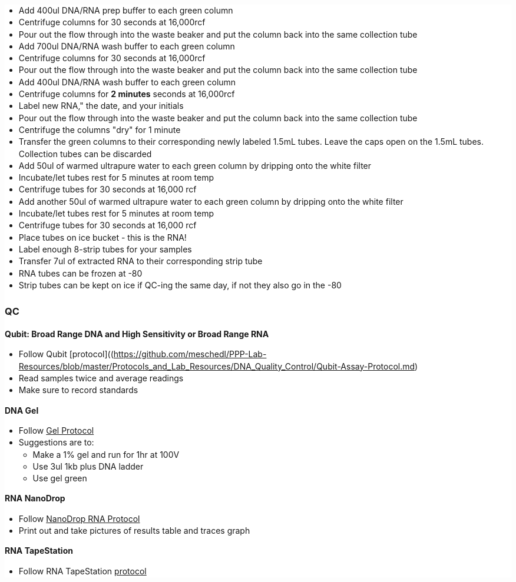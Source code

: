 - Add 400ul DNA/RNA prep buffer to each green column
- Centrifuge columns for 30 seconds at 16,000rcf
- Pour out the flow through into the waste beaker and put the column back into the same collection tube
- Add 700ul DNA/RNA wash buffer to each green column
- Centrifuge columns for 30 seconds at 16,000rcf
- Pour out the flow through into the waste beaker and put the column back into the same collection tube
- Add 400ul DNA/RNA wash buffer to each green column
- Centrifuge columns for **2 minutes** seconds at 16,000rcf
- Label new RNA," the date, and your initials
- Pour out the flow through into the waste beaker and put the column back into the same collection tube
- Centrifuge the columns "dry" for 1 minute
- Transfer the green columns to their corresponding newly labeled 1.5mL tubes. Leave the caps open on the 1.5mL tubes. Collection tubes can be discarded
- Add 50ul of warmed ultrapure water to each green column by dripping onto the white filter
- Incubate/let tubes rest for 5 minutes at room temp
- Centrifuge tubes for 30 seconds at 16,000 rcf
- Add another 50ul of warmed ultrapure water to each green column by dripping onto the white filter
- Incubate/let tubes rest for 5 minutes at room temp
- Centrifuge tubes for 30 seconds at 16,000 rcf
- Place tubes on ice bucket - this is the RNA!
- Label enough 8-strip tubes for your samples
- Transfer 7ul of extracted RNA to their corresponding strip tube
- RNA tubes can be frozen at -80
- Strip tubes can be kept on ice if QC-ing the same day, if not they also go in the -80


### QC

**Qubit: Broad Range DNA and High Sensitivity or Broad Range RNA**  
- Follow Qubit [protocol]((https://github.com/meschedl/PPP-Lab-Resources/blob/master/Protocols_and_Lab_Resources/DNA_Quality_Control/Qubit-Assay-Protocol.md)
- Read samples twice and average readings
- Make sure to record standards

**DNA Gel**
- Follow [Gel Protocol](https://github.com/meschedl/PPP-Lab-Resources/blob/master/Protocols_and_Lab_Resources/DNA_Quality_Control/Agrose-Gel-Protocol.md)
- Suggestions are to:
  - Make a 1% gel and run for 1hr at 100V
  - Use 3ul 1kb plus DNA ladder
  - Use gel green

**RNA NanoDrop**
- Follow [NanoDrop RNA Protocol](https://github.com/meschedl/PPP-Lab-Resources/blob/master/Protocols_and_Lab_Resources/RNA_Quality_Control/Nanodrop-RNA.md)
- Print out and take pictures of results table and traces graph

**RNA TapeStation**
- Follow RNA TapeStation [protocol](https://github.com/meschedl/PPP-Lab-Resources/blob/master/Protocols_and_Lab_Resources/RNA_Quality_Control/RNA-TapeStation-Protocol.md)
